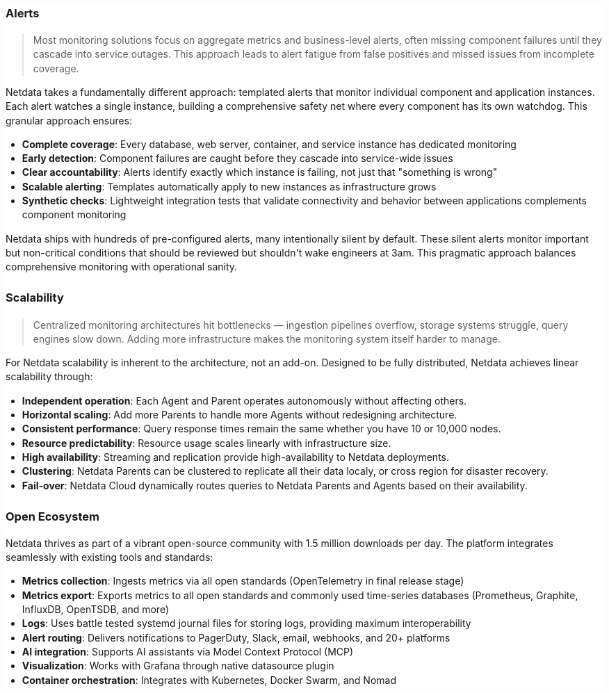 ### Alerts

> Most monitoring solutions focus on aggregate metrics and business-level alerts, often missing component failures until they cascade into service outages. This approach leads to alert fatigue from false positives and missed issues from incomplete coverage.

Netdata takes a fundamentally different approach: templated alerts that monitor individual component and application instances. Each alert watches a single instance, building a comprehensive safety net where every component has its own watchdog. This granular approach ensures:

- **Complete coverage**: Every database, web server, container, and service instance has dedicated monitoring
- **Early detection**: Component failures are caught before they cascade into service-wide issues
- **Clear accountability**: Alerts identify exactly which instance is failing, not just that "something is wrong"
- **Scalable alerting**: Templates automatically apply to new instances as infrastructure grows
- **Synthetic checks**: Lightweight integration tests that validate connectivity and behavior between applications complements component monitoring

Netdata ships with hundreds of pre-configured alerts, many intentionally silent by default. These silent alerts monitor important but non-critical conditions that should be reviewed but shouldn't wake engineers at 3am. This pragmatic approach balances comprehensive monitoring with operational sanity.

### Scalability

> Centralized monitoring architectures hit bottlenecks — ingestion pipelines overflow, storage systems struggle, query engines slow down. Adding more infrastructure makes the monitoring system itself harder to manage.

For Netdata scalability is inherent to the architecture, not an add-on. Designed to be fully distributed, Netdata achieves linear scalability through:

- **Independent operation**: Each Agent and Parent operates autonomously without affecting others.
- **Horizontal scaling**: Add more Parents to handle more Agents without redesigning architecture.
- **Consistent performance**: Query response times remain the same whether you have 10 or 10,000 nodes.
- **Resource predictability**: Resource usage scales linearly with infrastructure size.
- **High availability**: Streaming and replication provide high-availability to Netdata deployments.
- **Clustering**: Netdata Parents can be clustered to replicate all their data localy, or cross region for disaster recovery.
- **Fail-over**: Netdata Cloud dynamically routes queries to Netdata Parents and Agents based on their availability.

### Open Ecosystem

Netdata thrives as part of a vibrant open-source community with 1.5 million downloads per day. The platform integrates seamlessly with existing tools and standards:

- **Metrics collection**: Ingests metrics via all open standards (OpenTelemetry in final release stage)
- **Metrics export**: Exports metrics to all open standards and commonly used time-series databases (Prometheus, Graphite, InfluxDB, OpenTSDB, and more)
- **Logs**: Uses battle tested systemd journal files for storing logs, providing maximum interoperability
- **Alert routing**: Delivers notifications to PagerDuty, Slack, email, webhooks, and 20+ platforms
- **AI integration**: Supports AI assistants via Model Context Protocol (MCP)
- **Visualization**: Works with Grafana through native datasource plugin
- **Container orchestration**: Integrates with Kubernetes, Docker Swarm, and Nomad
